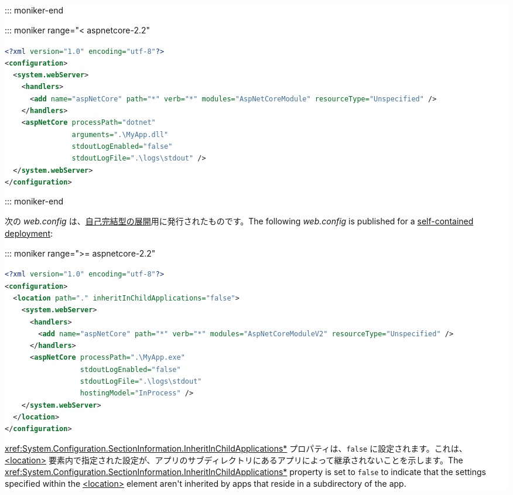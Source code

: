 ::: moniker-end

::: moniker range="< aspnetcore-2.2"

```xml
<?xml version="1.0" encoding="utf-8"?>
<configuration>
  <system.webServer>
    <handlers>
      <add name="aspNetCore" path="*" verb="*" modules="AspNetCoreModule" resourceType="Unspecified" />
    </handlers>
    <aspNetCore processPath="dotnet" 
                arguments=".\MyApp.dll" 
                stdoutLogEnabled="false" 
                stdoutLogFile=".\logs\stdout" />
  </system.webServer>
</configuration>
```

::: moniker-end

<span data-ttu-id="27d56-189">次の *web.config* は、[自己完結型の展開](/dotnet/articles/core/deploying/#self-contained-deployments-scd)用に発行されたものです。</span><span class="sxs-lookup"><span data-stu-id="27d56-189">The following *web.config* is published for a [self-contained deployment](/dotnet/articles/core/deploying/#self-contained-deployments-scd):</span></span>

::: moniker range=">= aspnetcore-2.2"

```xml
<?xml version="1.0" encoding="utf-8"?>
<configuration>
  <location path="." inheritInChildApplications="false">
    <system.webServer>
      <handlers>
        <add name="aspNetCore" path="*" verb="*" modules="AspNetCoreModuleV2" resourceType="Unspecified" />
      </handlers>
      <aspNetCore processPath=".\MyApp.exe" 
                  stdoutLogEnabled="false" 
                  stdoutLogFile=".\logs\stdout" 
                  hostingModel="InProcess" />
    </system.webServer>
  </location>
</configuration>
```

<span data-ttu-id="27d56-190"><xref:System.Configuration.SectionInformation.InheritInChildApplications*> プロパティは、`false` に設定されます。これは、[\<location>](/iis/manage/managing-your-configuration-settings/understanding-iis-configuration-delegation#the-concept-of-location) 要素内で指定された設定が、アプリのサブディレクトリにあるアプリによって継承されないことを示します。</span><span class="sxs-lookup"><span data-stu-id="27d56-190">The <xref:System.Configuration.SectionInformation.InheritInChildApplications*> property is set to `false` to indicate that the settings specified within the [\<location>](/iis/manage/managing-your-configuration-settings/understanding-iis-configuration-delegation#the-concept-of-location) element aren't inherited by apps that reside in a subdirectory of the app.</span></span>
